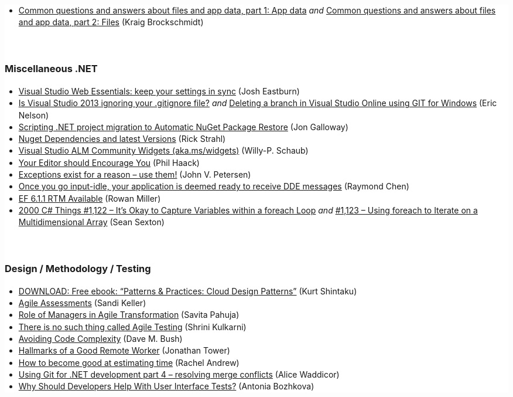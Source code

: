   * <a href="http://blogs.windows.com/windows/b/buildingapps/archive/2014/06/19/common-questions-and-answers-about-files-and-app-data-part-1-app-data.aspx" target="_blank">Common questions and answers about files and app data, part 1: App data</a> _and_ <a href="http://blogs.windows.com/windows/b/buildingapps/archive/2014/06/20/common-questions-and-answers-about-files-and-app-data-part-2-files.aspx" target="_blank">Common questions and answers about files and app data, part 2: Files</a> (Kraig Brockschmidt)

&nbsp;

### <a name="dotnet"></a>Miscellaneous .NET

  * <a href="http://blog.falafel.com/Blogs/JoshEastburn/josh-eastburn/2014/06/19/visual-studio-web-essentials-keep-your-settings-in-sync" target="_blank">Visual Studio Web Essentials: keep your settings in sync</a> (Josh Eastburn)
  * <a href="http://feedproxy.google.com/~r/IUpdateable/~3/J-ilxx7D3Xo/" target="_blank">Is Visual Studio 2013 ignoring your .gitignore file?</a> _and_ <a href="http://feedproxy.google.com/~r/IUpdateable/~3/H6s_qxymwtE/" target="_blank">Deleting a branch in Visual Studio Online using GIT for Windows</a> (Eric Nelson)
  * <a href="http://weblogs.asp.net:80/jongalloway/scripting-net-project-migration-to-automatic-nuget-package-restore" target="_blank">Scripting .NET project migration to Automatic NuGet Package Restore</a> (Jon Galloway)
  * <a href="http://feedproxy.google.com/~r/RickStrahl/~3/YrvunBDkcAU/Nuget-Dependencies-and-latest-Versions" target="_blank">Nuget Dependencies and latest Versions</a> (Rick Strahl)
  * <a href="http://blogs.msdn.com/b/visualstudioalm/archive/2014/06/20/visual-studio-alm-community-widgets-aka-ms-widgets.aspx" target="_blank">Visual Studio ALM Community Widgets (aka.ms/widgets)</a> (Willy-P. Schaub)
  * <a href="http://feeds.haacked.com/~r/haacked/~3/3xW0Pvsfgdc/" target="_blank">Your Editor should Encourage You</a> (Phil Haack)
  * <a href="http://feedproxy.google.com/~r/CodeBetter/~3/cg8a05XMoiA/" target="_blank">Exceptions exist for a reason – use them!</a> (John V. Petersen)
  * <a href="http://blogs.msdn.com/b/oldnewthing/archive/2014/06/20/10535855.aspx" target="_blank">Once you go input-idle, your application is deemed ready to receive DDE messages</a> (Raymond Chen)
  * <a href="http://blogs.msdn.com/b/adonet/archive/2014/06/20/ef-6-1-1-rtm-available.aspx" target="_blank">EF 6.1.1 RTM Available</a> (Rowan Miller)
  * <a href="http://csharp.2000things.com/2014/06/20/1122-its-okay-to-capture-variables-within-a-foreach-loop/" target="_blank">2000 C# Things #1,122 – It’s Okay to Capture Variables within a foreach Loop</a> _and_ <a href="http://csharp.2000things.com/2014/06/23/1123-using-foreach-to-iterate-on-a-multidimensional-array/" target="_blank">#1,123 – Using foreach to Iterate on a Multidimensional Array</a> (Sean Sexton)

&nbsp;

### <a name="design"></a>Design / Methodology / Testing

  * <a href="http://kurtsh.com/2014/06/19/download-free-ebook-patterns-practices-cloud-design-patterns/" target="_blank">DOWNLOAD: Free ebook: “Patterns & Practices: Cloud Design Patterns”</a> (Kurt Shintaku)
  * <a href="http://feedproxy.google.com/~r/LeadingAgile/~3/G9kjkJz0c6I/" target="_blank">Agile Assessments</a> (Sandi Keller)
  * <a href="http://www.infoq.com/news/2014/06/agile_manager?utm_campaign=infoq_content&utm_source=infoq&utm_medium=feed&utm_term=global" target="_blank">Role of Managers in Agile Transformation</a> (Savita Pahuja)
  * <a href="http://shrinik.blogspot.com/2014/06/there-is-no-such-thing-called-agile.html" target="_blank">There is no such thing called Agile Testing</a> (Shrini Kulkarni)
  * <a href="http://blog.dmbcllc.com/avoiding-code-complexity/" target="_blank">Avoiding Code Complexity</a> (Dave M. Bush)
  * <a href="http://blog.falafel.com/Blogs/JonathanTower/j-tower/2014/06/19/hallmarks-of-a-good-remote-worker" target="_blank">Hallmarks of a Good Remote Worker</a> (Jonathan Tower)
  * <a href="http://www.rachelandrew.co.uk/archives/2014/06/20/how-to-become-good-at-estimating-time/" target="_blank">How to become good at estimating time</a> (Rachel Andrew)
  * <a href="http://blogs.endjin.com/2014/06/using-git-for-net-development-part-4-resolving-merge-conflicts/" target="_blank">Using Git for .NET development part 4 – resolving merge conflicts</a> (Alice Waddicor)
  * <a href="http://feedproxy.google.com/~r/Telerik/~3/8RNTEeSWdbE/why-should-developers-help-with-UI-tests" target="_blank">Why Should Developers Help With User Interface Tests?</a> (Antonia Bozhkova)
